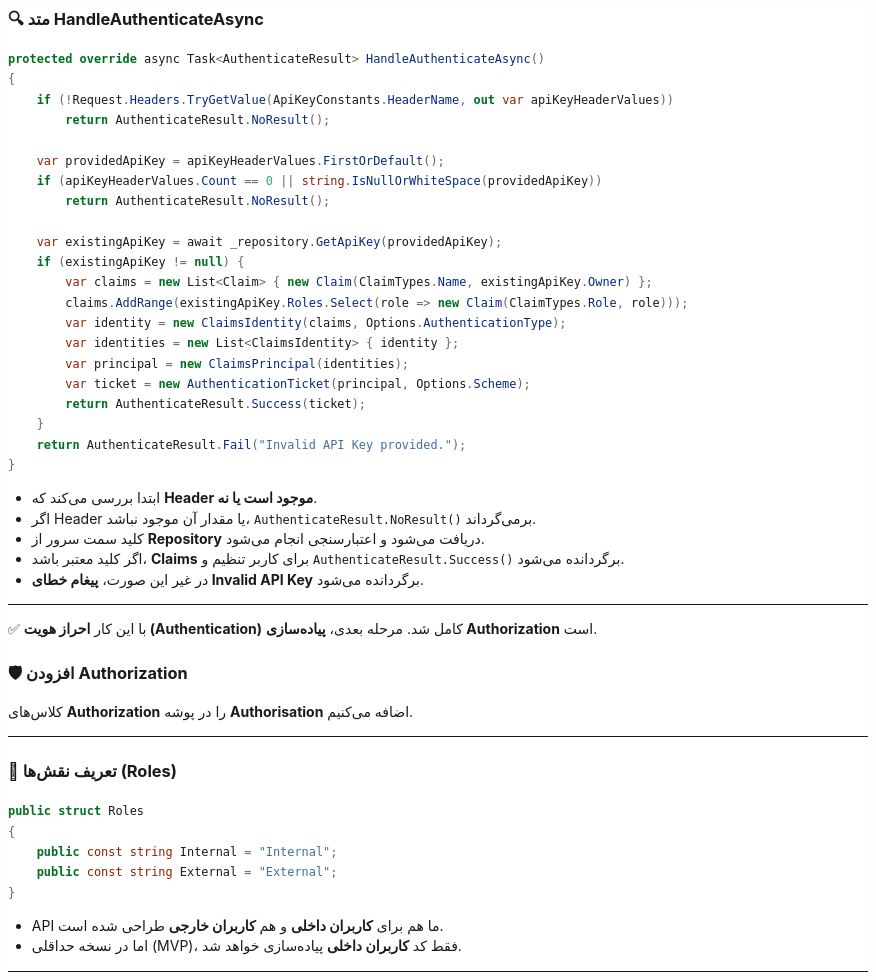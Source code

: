 ### 🔍 متد HandleAuthenticateAsync

```csharp
protected override async Task<AuthenticateResult> HandleAuthenticateAsync()
{
    if (!Request.Headers.TryGetValue(ApiKeyConstants.HeaderName, out var apiKeyHeaderValues))
        return AuthenticateResult.NoResult();

    var providedApiKey = apiKeyHeaderValues.FirstOrDefault();
    if (apiKeyHeaderValues.Count == 0 || string.IsNullOrWhiteSpace(providedApiKey))
        return AuthenticateResult.NoResult();

    var existingApiKey = await _repository.GetApiKey(providedApiKey);
    if (existingApiKey != null) {
        var claims = new List<Claim> { new Claim(ClaimTypes.Name, existingApiKey.Owner) };
        claims.AddRange(existingApiKey.Roles.Select(role => new Claim(ClaimTypes.Role, role)));
        var identity = new ClaimsIdentity(claims, Options.AuthenticationType);
        var identities = new List<ClaimsIdentity> { identity };
        var principal = new ClaimsPrincipal(identities);
        var ticket = new AuthenticationTicket(principal, Options.Scheme);
        return AuthenticateResult.Success(ticket);
    }
    return AuthenticateResult.Fail("Invalid API Key provided.");
}
```

* ابتدا بررسی می‌کند که **Header موجود است یا نه**.
* اگر Header یا مقدار آن موجود نباشد، `AuthenticateResult.NoResult()` برمی‌گرداند.
* کلید سمت سرور از **Repository** دریافت می‌شود و اعتبارسنجی انجام می‌شود.
* اگر کلید معتبر باشد، **Claims** برای کاربر تنظیم و `AuthenticateResult.Success()` برگردانده می‌شود.
* در غیر این صورت، **پیغام خطای Invalid API Key** برگردانده می‌شود.

---

✅ با این کار **احراز هویت (Authentication)** کامل شد. مرحله بعدی، **پیاده‌سازی Authorization** است.

### 🛡️ افزودن Authorization

کلاس‌های **Authorization** را در پوشه **Authorisation** اضافه می‌کنیم.

---

### 🔑 تعریف نقش‌ها (Roles)

```csharp
public struct Roles
{
    public const string Internal = "Internal";
    public const string External = "External";
}
```

* API ما هم برای **کاربران داخلی** و هم **کاربران خارجی** طراحی شده است.
* اما در نسخه حداقلی (MVP)، فقط کد **کاربران داخلی** پیاده‌سازی خواهد شد.

---